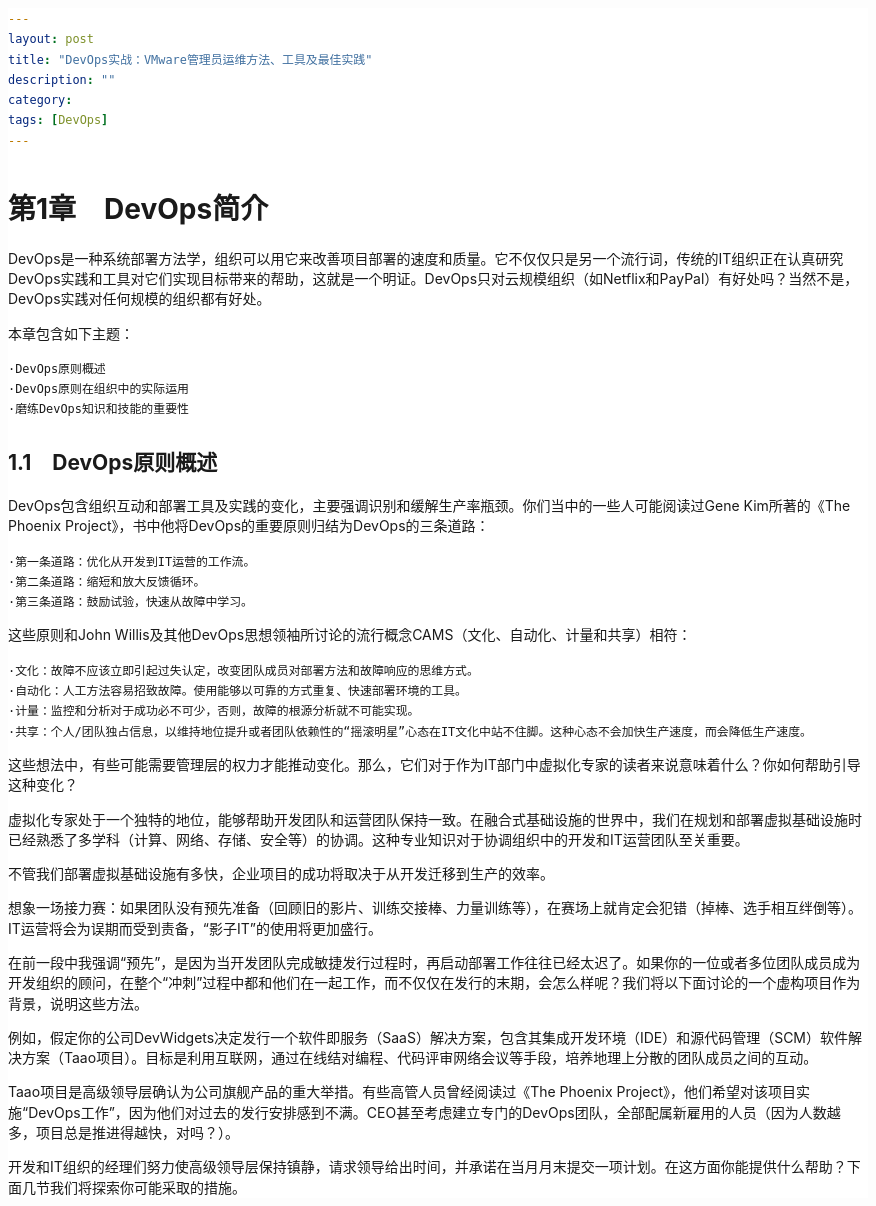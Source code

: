 ```yaml
---
layout: post
title: "DevOps实战：VMware管理员运维方法、工具及最佳实践"
description: ""
category: 
tags: [DevOps]
---
```


# 第1章　DevOps简介

DevOps是一种系统部署方法学，组织可以用它来改善项目部署的速度和质量。它不仅仅只是另一个流行词，传统的IT组织正在认真研究DevOps实践和工具对它们实现目标带来的帮助，这就是一个明证。DevOps只对云规模组织（如Netflix和PayPal）有好处吗？当然不是，DevOps实践对任何规模的组织都有好处。

本章包含如下主题：

    ·DevOps原则概述
    ·DevOps原则在组织中的实际运用
    ·磨练DevOps知识和技能的重要性

## 1.1　DevOps原则概述

DevOps包含组织互动和部署工具及实践的变化，主要强调识别和缓解生产率瓶颈。你们当中的一些人可能阅读过Gene Kim所著的《The Phoenix Project》，书中他将DevOps的重要原则归结为DevOps的三条道路：

    ·第一条道路：优化从开发到IT运营的工作流。
    ·第二条道路：缩短和放大反馈循环。
    ·第三条道路：鼓励试验，快速从故障中学习。

这些原则和John Willis及其他DevOps思想领袖所讨论的流行概念CAMS（文化、自动化、计量和共享）相符：

	·文化：故障不应该立即引起过失认定，改变团队成员对部署方法和故障响应的思维方式。
	·自动化：人工方法容易招致故障。使用能够以可靠的方式重复、快速部署环境的工具。
	·计量：监控和分析对于成功必不可少，否则，故障的根源分析就不可能实现。
	·共享：个人/团队独占信息，以维持地位提升或者团队依赖性的“摇滚明星”心态在IT文化中站不住脚。这种心态不会加快生产速度，而会降低生产速度。

这些想法中，有些可能需要管理层的权力才能推动变化。那么，它们对于作为IT部门中虚拟化专家的读者来说意味着什么？你如何帮助引导这种变化？

虚拟化专家处于一个独特的地位，能够帮助开发团队和运营团队保持一致。在融合式基础设施的世界中，我们在规划和部署虚拟基础设施时已经熟悉了多学科（计算、网络、存储、安全等）的协调。这种专业知识对于协调组织中的开发和IT运营团队至关重要。

不管我们部署虚拟基础设施有多快，企业项目的成功将取决于从开发迁移到生产的效率。

想象一场接力赛：如果团队没有预先准备（回顾旧的影片、训练交接棒、力量训练等），在赛场上就肯定会犯错（掉棒、选手相互绊倒等）。IT运营将会为误期而受到责备，“影子IT”的使用将更加盛行。

在前一段中我强调“预先”，是因为当开发团队完成敏捷发行过程时，再启动部署工作往往已经太迟了。如果你的一位或者多位团队成员成为开发组织的顾问，在整个“冲刺”过程中都和他们在一起工作，而不仅仅在发行的末期，会怎么样呢？我们将以下面讨论的一个虚构项目作为背景，说明这些方法。

例如，假定你的公司DevWidgets决定发行一个软件即服务（SaaS）解决方案，包含其集成开发环境（IDE）和源代码管理（SCM）软件解决方案（Taao项目）。目标是利用互联网，通过在线结对编程、代码评审网络会议等手段，培养地理上分散的团队成员之间的互动。

Taao项目是高级领导层确认为公司旗舰产品的重大举措。有些高管人员曾经阅读过《The Phoenix Project》，他们希望对该项目实施“DevOps工作”，因为他们对过去的发行安排感到不满。CEO甚至考虑建立专门的DevOps团队，全部配属新雇用的人员（因为人数越多，项目总是推进得越快，对吗？）。

开发和IT组织的经理们努力使高级领导层保持镇静，请求领导给出时间，并承诺在当月月末提交一项计划。在这方面你能提供什么帮助？下面几节我们将探索你可能采取的措施。
